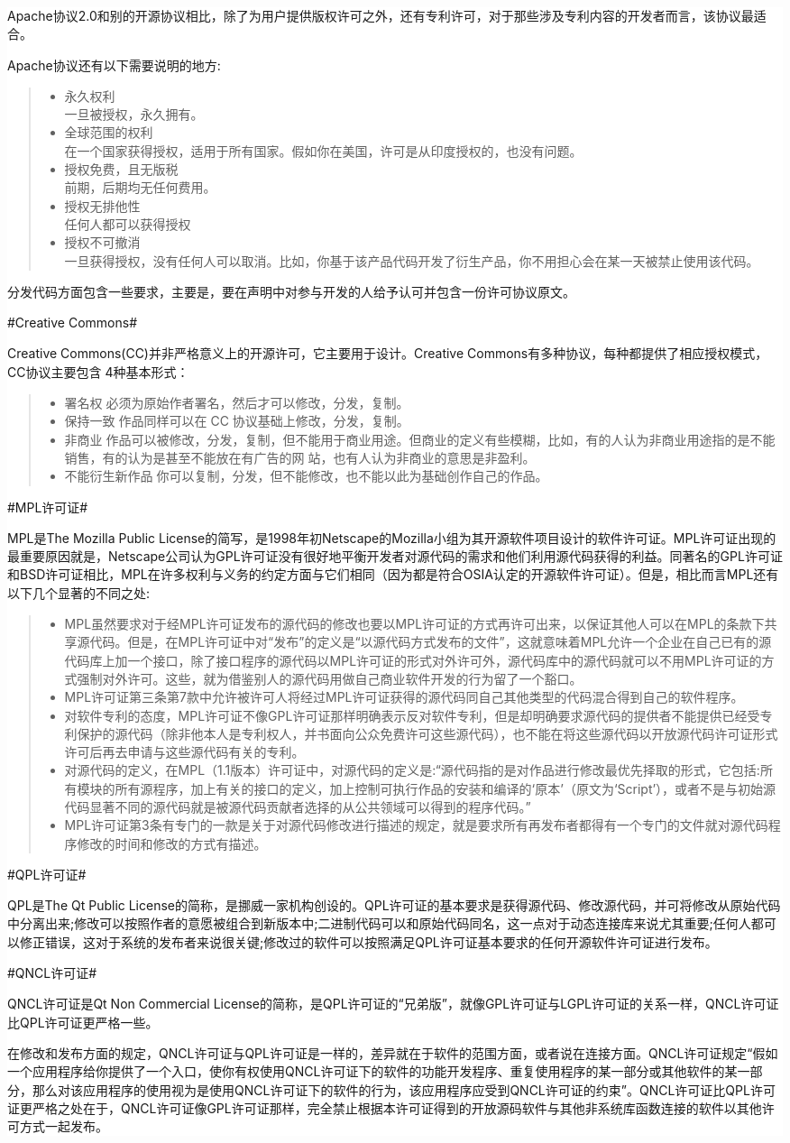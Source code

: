 Apache协议2.0和别的开源协议相比，除了为用户提供版权许可之外，还有专利许可，对于那些涉及专利内容的开发者而言，该协议最适合。

Apache协议还有以下需要说明的地方:

> - 永久权利  
  一旦被授权，永久拥有。
> - 全球范围的权利  
  在一个国家获得授权，适用于所有国家。假如你在美国，许可是从印度授权的，也没有问题。
> - 授权免费，且无版税  
  前期，后期均无任何费用。
> - 授权无排他性  
  任何人都可以获得授权
> - 授权不可撤消  
  一旦获得授权，没有任何人可以取消。比如，你基于该产品代码开发了衍生产品，你不用担心会在某一天被禁止使用该代码。

分发代码方面包含一些要求，主要是，要在声明中对参与开发的人给予认可并包含一份许可协议原文。

#Creative Commons#

Creative Commons(CC)并非严格意义上的开源许可，它主要用于设计。Creative Commons有多种协议，每种都提供了相应授权模式，CC协议主要包含 4种基本形式：

> - 署名权
  必须为原始作者署名，然后才可以修改，分发，复制。
> - 保持一致
  作品同样可以在 CC 协议基础上修改，分发，复制。
> - 非商业
  作品可以被修改，分发，复制，但不能用于商业用途。但商业的定义有些模糊，比如，有的人认为非商业用途指的是不能销售，有的认为是甚至不能放在有广告的网 站，也有人认为非商业的意思是非盈利。
> - 不能衍生新作品
  你可以复制，分发，但不能修改，也不能以此为基础创作自己的作品。
 
#MPL许可证#

MPL是The Mozilla Public License的简写，是1998年初Netscape的Mozilla小组为其开源软件项目设计的软件许可证。MPL许可证出现的最重要原因就是，Netscape公司认为GPL许可证没有很好地平衡开发者对源代码的需求和他们利用源代码获得的利益。同著名的GPL许可证和BSD许可证相比，MPL在许多权利与义务的约定方面与它们相同（因为都是符合OSIA认定的开源软件许可证）。但是，相比而言MPL还有以下几个显著的不同之处:

> - MPL虽然要求对于经MPL许可证发布的源代码的修改也要以MPL许可证的方式再许可出来，以保证其他人可以在MPL的条款下共享源代码。但是，在MPL许可证中对“发布”的定义是“以源代码方式发布的文件”，这就意味着MPL允许一个企业在自己已有的源代码库上加一个接口，除了接口程序的源代码以MPL许可证的形式对外许可外，源代码库中的源代码就可以不用MPL许可证的方式强制对外许可。这些，就为借鉴别人的源代码用做自己商业软件开发的行为留了一个豁口。
> - MPL许可证第三条第7款中允许被许可人将经过MPL许可证获得的源代码同自己其他类型的代码混合得到自己的软件程序。
> - 对软件专利的态度，MPL许可证不像GPL许可证那样明确表示反对软件专利，但是却明确要求源代码的提供者不能提供已经受专利保护的源代码（除非他本人是专利权人，并书面向公众免费许可这些源代码），也不能在将这些源代码以开放源代码许可证形式许可后再去申请与这些源代码有关的专利。
> - 对源代码的定义，在MPL（1.1版本）许可证中，对源代码的定义是:“源代码指的是对作品进行修改最优先择取的形式，它包括:所有模块的所有源程序，加上有关的接口的定义，加上控制可执行作品的安装和编译的‘原本’（原文为‘Script’），或者不是与初始源代码显著不同的源代码就是被源代码贡献者选择的从公共领域可以得到的程序代码。”
> - MPL许可证第3条有专门的一款是关于对源代码修改进行描述的规定，就是要求所有再发布者都得有一个专门的文件就对源代码程序修改的时间和修改的方式有描述。

#QPL许可证#

QPL是The Qt Public License的简称，是挪威一家机构创设的。QPL许可证的基本要求是获得源代码、修改源代码，并可将修改从原始代码中分离出来;修改可以按照作者的意愿被组合到新版本中;二进制代码可以和原始代码同名，这一点对于动态连接库来说尤其重要;任何人都可以修正错误，这对于系统的发布者来说很关键;修改过的软件可以按照满足QPL许可证基本要求的任何开源软件许可证进行发布。

#QNCL许可证#

QNCL许可证是Qt Non Commercial License的简称，是QPL许可证的“兄弟版”，就像GPL许可证与LGPL许可证的关系一样，QNCL许可证比QPL许可证更严格一些。

在修改和发布方面的规定，QNCL许可证与QPL许可证是一样的，差异就在于软件的范围方面，或者说在连接方面。QNCL许可证规定“假如一个应用程序给你提供了一个入口，使你有权使用QNCL许可证下的软件的功能开发程序、重复使用程序的某一部分或其他软件的某一部分，那么对该应用程序的使用视为是使用QNCL许可证下的软件的行为，该应用程序应受到QNCL许可证的约束”。QNCL许可证比QPL许可证更严格之处在于，QNCL许可证像GPL许可证那样，完全禁止根据本许可证得到的开放源码软件与其他非系统库函数连接的软件以其他许可方式一起发布。
